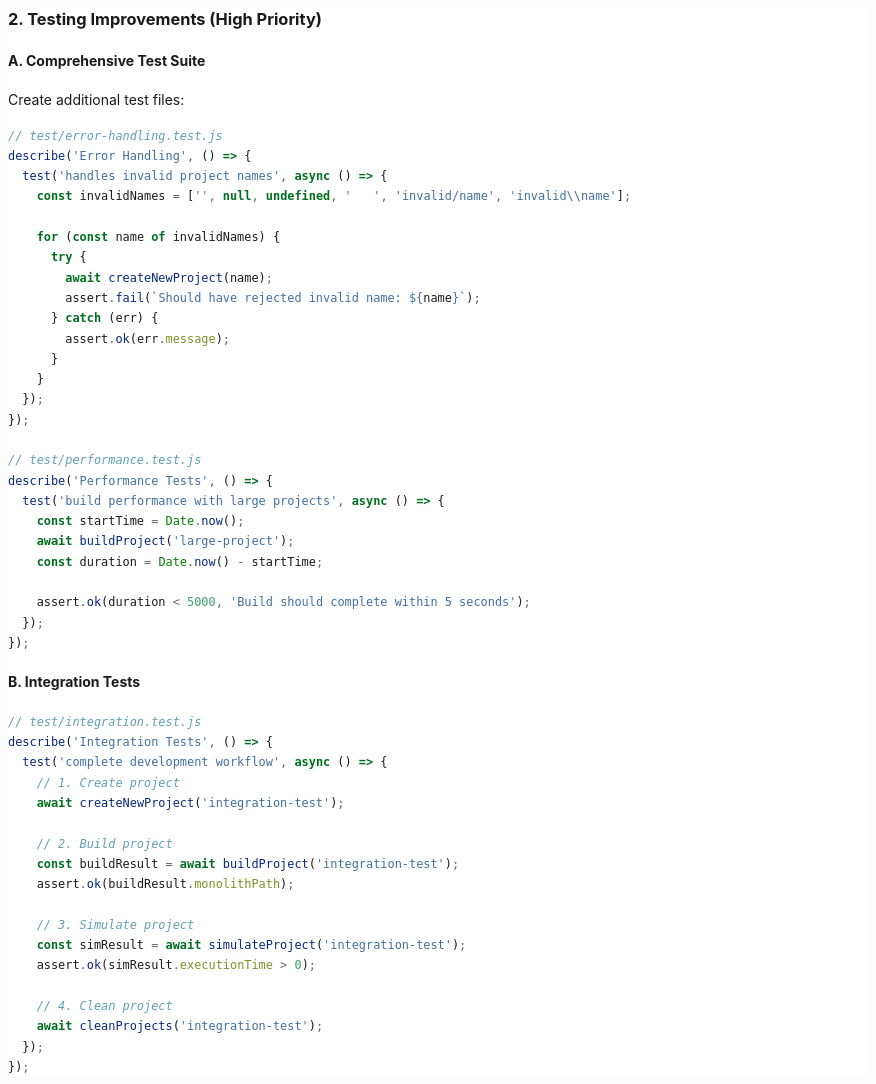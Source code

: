 ### 2. Testing Improvements (High Priority)

#### A. Comprehensive Test Suite
Create additional test files:

```javascript
// test/error-handling.test.js
describe('Error Handling', () => {
  test('handles invalid project names', async () => {
    const invalidNames = ['', null, undefined, '   ', 'invalid/name', 'invalid\\name'];
    
    for (const name of invalidNames) {
      try {
        await createNewProject(name);
        assert.fail(`Should have rejected invalid name: ${name}`);
      } catch (err) {
        assert.ok(err.message);
      }
    }
  });
});

// test/performance.test.js
describe('Performance Tests', () => {
  test('build performance with large projects', async () => {
    const startTime = Date.now();
    await buildProject('large-project');
    const duration = Date.now() - startTime;
    
    assert.ok(duration < 5000, 'Build should complete within 5 seconds');
  });
});
```

#### B. Integration Tests
```javascript
// test/integration.test.js
describe('Integration Tests', () => {
  test('complete development workflow', async () => {
    // 1. Create project
    await createNewProject('integration-test');
    
    // 2. Build project
    const buildResult = await buildProject('integration-test');
    assert.ok(buildResult.monolithPath);
    
    // 3. Simulate project
    const simResult = await simulateProject('integration-test');
    assert.ok(simResult.executionTime > 0);
    
    // 4. Clean project
    await cleanProjects('integration-test');
  });
});
```
